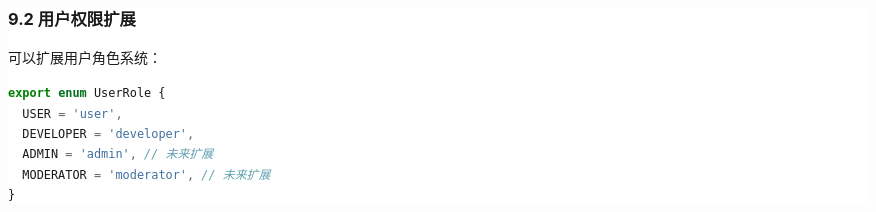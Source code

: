 ### 9.2 用户权限扩展
可以扩展用户角色系统：
```typescript
export enum UserRole {
  USER = 'user',
  DEVELOPER = 'developer',
  ADMIN = 'admin', // 未来扩展
  MODERATOR = 'moderator', // 未来扩展
}
```
